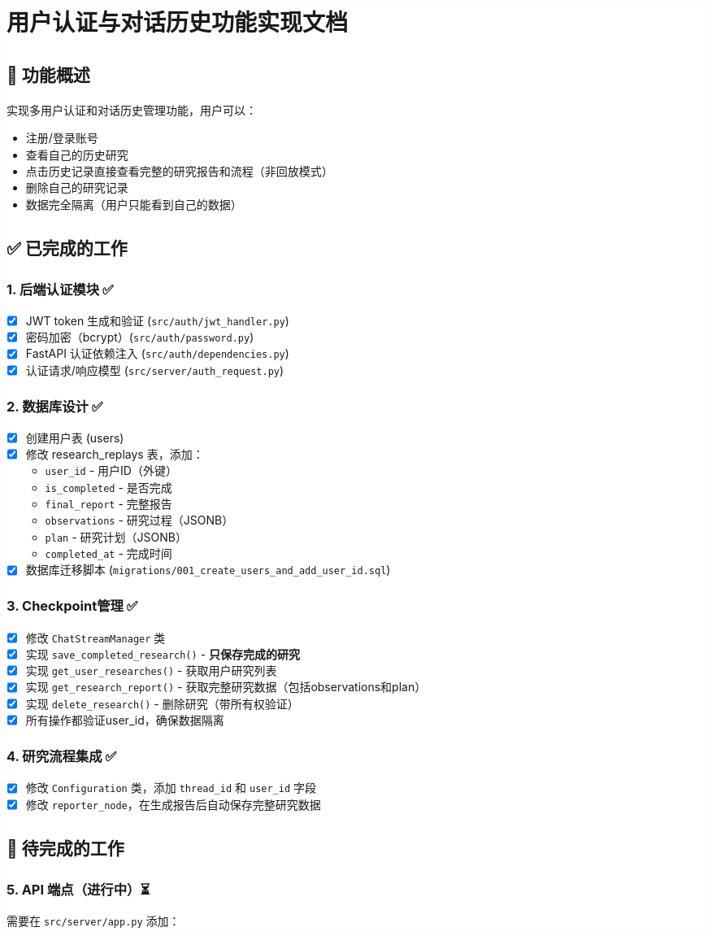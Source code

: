 # 用户认证与对话历史功能实现文档

## 🎯 功能概述

实现多用户认证和对话历史管理功能，用户可以：
- 注册/登录账号
- 查看自己的历史研究
- 点击历史记录直接查看完整的研究报告和流程（非回放模式）
- 删除自己的研究记录
- 数据完全隔离（用户只能看到自己的数据）

## ✅ 已完成的工作

### 1. 后端认证模块 ✅
- [x] JWT token 生成和验证 (`src/auth/jwt_handler.py`)
- [x] 密码加密（bcrypt）(`src/auth/password.py`)
- [x] FastAPI 认证依赖注入 (`src/auth/dependencies.py`)
- [x] 认证请求/响应模型 (`src/server/auth_request.py`)

### 2. 数据库设计 ✅
- [x] 创建用户表 (users)
- [x] 修改 research_replays 表，添加：
  - `user_id` - 用户ID（外键）
  - `is_completed` - 是否完成
  - `final_report` - 完整报告
  - `observations` - 研究过程（JSONB）
  - `plan` - 研究计划（JSONB）
  - `completed_at` - 完成时间
- [x] 数据库迁移脚本 (`migrations/001_create_users_and_add_user_id.sql`)

### 3. Checkpoint管理 ✅
- [x] 修改 `ChatStreamManager` 类
- [x] 实现 `save_completed_research()` - **只保存完成的研究**
- [x] 实现 `get_user_researches()` - 获取用户研究列表
- [x] 实现 `get_research_report()` - 获取完整研究数据（包括observations和plan）
- [x] 实现 `delete_research()` - 删除研究（带所有权验证）
- [x] 所有操作都验证user_id，确保数据隔离

### 4. 研究流程集成 ✅  
- [x] 修改 `Configuration` 类，添加 `thread_id` 和 `user_id` 字段
- [x] 修改 `reporter_node`，在生成报告后自动保存完整研究数据

## 🚧 待完成的工作

### 5. API 端点（进行中）⏳
需要在 `src/server/app.py` 添加：
